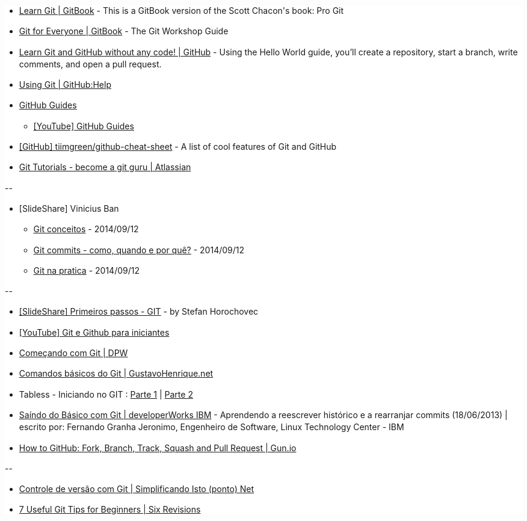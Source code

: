   * [Learn Git | GitBook](https://gitbookio.github.io/git/en/) - This is a GitBook version of the Scott Chacon's book: Pro Git

  * [Git for Everyone | GitBook](http://anotheruiguy.gitbooks.io/gitforeveryone/) - The Git Workshop Guide

* [Learn Git and GitHub without any code! | GitHub](https://guides.github.com/activities/hello-world/) - Using the Hello World guide, you’ll create a  repository, start a branch, write comments, and open a pull request.

* [Using Git | GitHub:Help](https://help.github.com/categories/19/articles)

* [GitHub Guides](http://guides.github.com/)

  * [[YouTube] GitHub Guides](https://www.youtube.com/githubguides)

* [[GitHub] tiimgreen/github-cheat-sheet](https://github.com/tiimgreen/github-cheat-sheet) - A list of cool features of Git and GitHub

* [Git Tutorials - become a git guru | Atlassian](https://www.atlassian.com/git/tutorials/)

--

* [SlideShare] Vinicius Ban

  * [Git conceitos](http://www.slideshare.net/viniciusban/git-conceitos) - 2014/09/12

  * [Git commits - como, quando e por quê?](http://www.slideshare.net/viniciusban/git-commits-39022351) - 2014/09/12

  * [Git na pratica](http://www.slideshare.net/viniciusban/git-na-pratica-39022552)  - 2014/09/12

--

* [[SlideShare] Primeiros passos - GIT](http://www.slideshare.net/horochovec/primeiros-passos-git) - by Stefan Horochovec

* [[YouTube] Git e Github para iniciantes](https://www.youtube.com/watch?v=UMhskLXJuq4)

* [Começando com Git | DPW](http://desenvolvimentoparaweb.com/indicacoes/comecando-com-git/)

* [Comandos básicos do Git | GustavoHenrique.net](http://blog.gustavohenrique.net/2011/03/comandos-basicos-do-git/)

* Tabless - Iniciando no GIT : [Parte 1](http://tableless.com.br/iniciando-no-git-parte-1/) | [Parte 2](http://tableless.com.br/iniciando-no-git-parte-2/)

* [Saíndo do Básico com Git | developerWorks IBM](http://www.ibm.com/developerworks/br/local/opensource/saindo_basico_git/) - Aprendendo a reescrever histórico e a rearranjar commits (18/06/2013) | escrito por: Fernando Granha Jeronimo, Engenheiro de Software, Linux Technology Center - IBM

* [How to GitHub: Fork, Branch, Track, Squash and Pull Request | Gun.io](http://gun.io/blog/how-to-github-fork-branch-and-pull-request/)

--

* [Controle de versão com Git | Simplificando Isto (ponto) Net](http://simplificandoisto.net/andre/blog/controle-de-versao-com-git/)

* [7 Useful Git Tips for Beginners | Six Revisions](http://sixrevisions.com/web-development/git-tips/)
